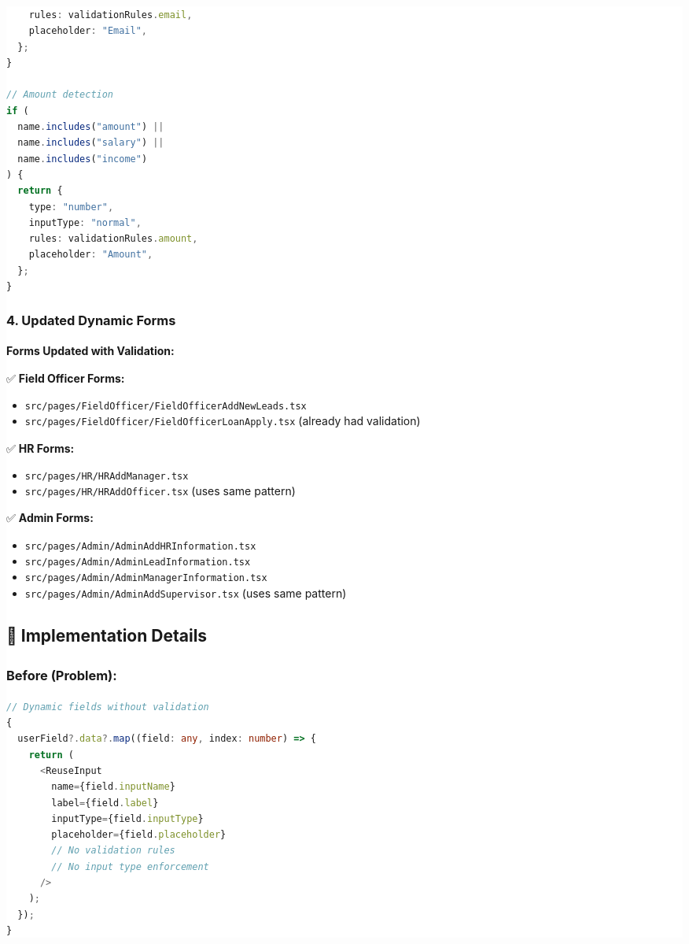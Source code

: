```typescript
    rules: validationRules.email,
    placeholder: "Email",
  };
}

// Amount detection
if (
  name.includes("amount") ||
  name.includes("salary") ||
  name.includes("income")
) {
  return {
    type: "number",
    inputType: "normal",
    rules: validationRules.amount,
    placeholder: "Amount",
  };
}
```

### 4. **Updated Dynamic Forms**

**Forms Updated with Validation:**

✅ **Field Officer Forms:**

- `src/pages/FieldOfficer/FieldOfficerAddNewLeads.tsx`
- `src/pages/FieldOfficer/FieldOfficerLoanApply.tsx` (already had validation)

✅ **HR Forms:**

- `src/pages/HR/HRAddManager.tsx`
- `src/pages/HR/HRAddOfficer.tsx` (uses same pattern)

✅ **Admin Forms:**

- `src/pages/Admin/AdminAddHRInformation.tsx`
- `src/pages/Admin/AdminLeadInformation.tsx`
- `src/pages/Admin/AdminManagerInformation.tsx`
- `src/pages/Admin/AdminAddSupervisor.tsx` (uses same pattern)

## 🔧 Implementation Details

### **Before (Problem):**

```typescript
// Dynamic fields without validation
{
  userField?.data?.map((field: any, index: number) => {
    return (
      <ReuseInput
        name={field.inputName}
        label={field.label}
        inputType={field.inputType}
        placeholder={field.placeholder}
        // No validation rules
        // No input type enforcement
      />
    );
  });
}
```
